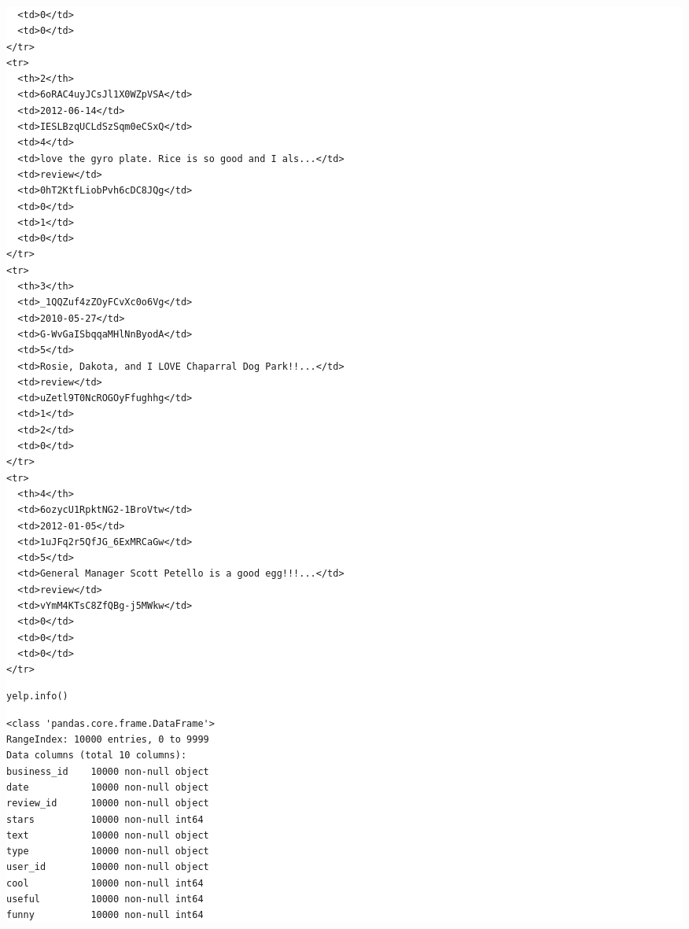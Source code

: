       <td>0</td>
      <td>0</td>
    </tr>
    <tr>
      <th>2</th>
      <td>6oRAC4uyJCsJl1X0WZpVSA</td>
      <td>2012-06-14</td>
      <td>IESLBzqUCLdSzSqm0eCSxQ</td>
      <td>4</td>
      <td>love the gyro plate. Rice is so good and I als...</td>
      <td>review</td>
      <td>0hT2KtfLiobPvh6cDC8JQg</td>
      <td>0</td>
      <td>1</td>
      <td>0</td>
    </tr>
    <tr>
      <th>3</th>
      <td>_1QQZuf4zZOyFCvXc0o6Vg</td>
      <td>2010-05-27</td>
      <td>G-WvGaISbqqaMHlNnByodA</td>
      <td>5</td>
      <td>Rosie, Dakota, and I LOVE Chaparral Dog Park!!...</td>
      <td>review</td>
      <td>uZetl9T0NcROGOyFfughhg</td>
      <td>1</td>
      <td>2</td>
      <td>0</td>
    </tr>
    <tr>
      <th>4</th>
      <td>6ozycU1RpktNG2-1BroVtw</td>
      <td>2012-01-05</td>
      <td>1uJFq2r5QfJG_6ExMRCaGw</td>
      <td>5</td>
      <td>General Manager Scott Petello is a good egg!!!...</td>
      <td>review</td>
      <td>vYmM4KTsC8ZfQBg-j5MWkw</td>
      <td>0</td>
      <td>0</td>
      <td>0</td>
    </tr>
  </tbody>
</table>
</div>




```python
yelp.info()
```

    <class 'pandas.core.frame.DataFrame'>
    RangeIndex: 10000 entries, 0 to 9999
    Data columns (total 10 columns):
    business_id    10000 non-null object
    date           10000 non-null object
    review_id      10000 non-null object
    stars          10000 non-null int64
    text           10000 non-null object
    type           10000 non-null object
    user_id        10000 non-null object
    cool           10000 non-null int64
    useful         10000 non-null int64
    funny          10000 non-null int64